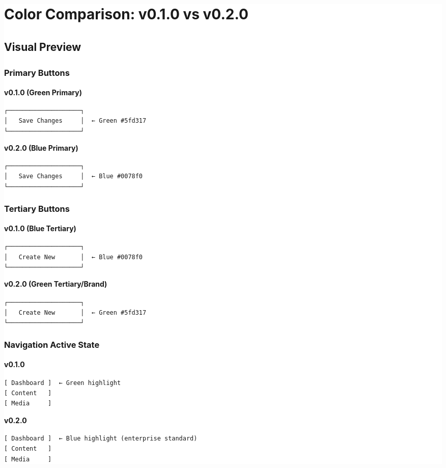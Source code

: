 # Color Comparison: v0.1.0 vs v0.2.0

## Visual Preview

### Primary Buttons

**v0.1.0 (Green Primary)**

```
┌────────────────────┐
│   Save Changes     │  ← Green #5fd317
└────────────────────┘
```

**v0.2.0 (Blue Primary)**

```
┌────────────────────┐
│   Save Changes     │  ← Blue #0078f0
└────────────────────┘
```

### Tertiary Buttons

**v0.1.0 (Blue Tertiary)**

```
┌────────────────────┐
│   Create New       │  ← Blue #0078f0
└────────────────────┘
```

**v0.2.0 (Green Tertiary/Brand)**

```
┌────────────────────┐
│   Create New       │  ← Green #5fd317
└────────────────────┘
```

### Navigation Active State

**v0.1.0**

```
[ Dashboard ]  ← Green highlight
[ Content   ]
[ Media     ]
```

**v0.2.0**

```
[ Dashboard ]  ← Blue highlight (enterprise standard)
[ Content   ]
[ Media     ]
```
